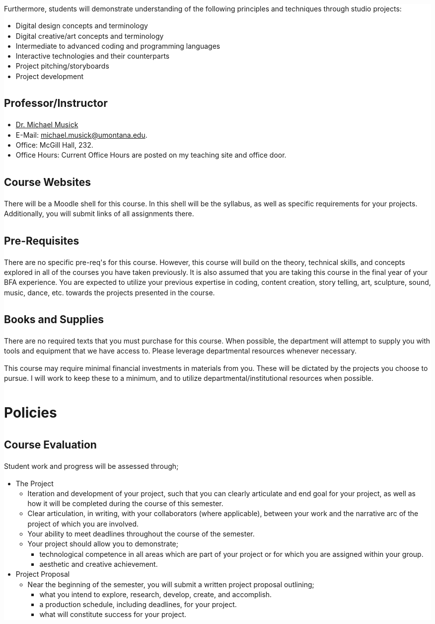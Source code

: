 Furthermore, students will demonstrate understanding of the following principles and techniques through studio projects:

- Digital design concepts and terminology
- Digital creative/art concepts and terminology
- Intermediate to advanced coding and programming languages
- Interactive technologies and their counterparts
- Project pitching/storyboards
- Project development

## Professor/Instructor

- [Dr. Michael Musick](http://michaelmusick.com)
- E-Mail: [michael.musick@umontana.edu](mailto:michael.musick@umontana.edu).
- Office: McGill Hall, 232.
- Office Hours: Current Office Hours are posted on my teaching site and office door. 


## Course Websites

There will be a Moodle shell for this course. In this shell will be the syllabus, as well as specific requirements for your projects. Additionally, you will submit links of all assignments there. 


## Pre-Requisites

There are no specific pre-req's for this course. However, this course will build on the theory, technical skills, and concepts explored in all of the courses you have taken previously. It is also assumed that you are taking this course in the final year of your BFA experience. You are expected to utilize your previous expertise in coding, content creation, story telling, art, sculpture, sound, music, dance, etc. towards the projects presented in the course.


## Books and Supplies

There are no required texts that you must purchase for this course. When possible, the department will attempt to supply you with tools and equipment that we have access to. Please leverage departmental resources whenever necessary.

This course may require minimal financial investments in materials from you. These will be dictated by the projects you choose to pursue. I will work to keep these to a minimum, and to utilize departmental/institutional resources when possible.


# Policies

## Course Evaluation

Student work and progress will be assessed through;

- The Project
	- Iteration and development of your project, such that you can clearly articulate and end goal for your project, as well as how it will be completed during the course of this semester.
	- Clear articulation, in writing, with your collaborators (where applicable), between your work and the narrative arc of the project of which you are involved. 
	- Your ability to meet deadlines throughout the course of the semester. 
	- Your project should allow you to demonstrate;
		- technological competence in all areas which are part of your project or for which you are assigned within your group.
		- aesthetic and creative achievement. 
- Project Proposal
	- Near the beginning of the semester, you will submit a written project proposal outlining;
		- what you intend to explore, research, develop, create, and accomplish.
		- a production schedule, including deadlines, for your project.
		- what will constitute success for your project.